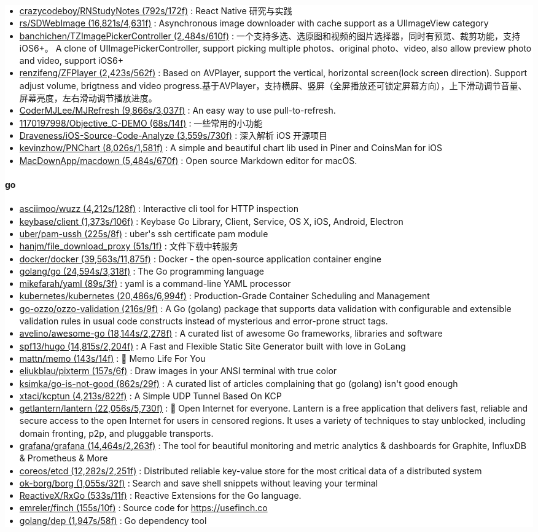 * [crazycodeboy/RNStudyNotes (792s/172f)](https://github.com/crazycodeboy/RNStudyNotes) : React Native 研究与实践
* [rs/SDWebImage (16,821s/4,631f)](https://github.com/rs/SDWebImage) : Asynchronous image downloader with cache support as a UIImageView category
* [banchichen/TZImagePickerController (2,484s/610f)](https://github.com/banchichen/TZImagePickerController) : 一个支持多选、选原图和视频的图片选择器，同时有预览、裁剪功能，支持iOS6+。 A clone of UIImagePickerController, support picking multiple photos、original photo、video, also allow preview photo and video, support iOS6+
* [renzifeng/ZFPlayer (2,423s/562f)](https://github.com/renzifeng/ZFPlayer) : Based on AVPlayer, support the vertical, horizontal screen(lock screen direction). Support adjust volume, brigtness and video progress.基于AVPlayer，支持横屏、竖屏（全屏播放还可锁定屏幕方向），上下滑动调节音量、屏幕亮度，左右滑动调节播放进度。
* [CoderMJLee/MJRefresh (9,866s/3,037f)](https://github.com/CoderMJLee/MJRefresh) : An easy way to use pull-to-refresh.
* [1170197998/Objective_C-DEMO (68s/14f)](https://github.com/1170197998/Objective_C-DEMO) : 一些常用的小功能
* [Draveness/iOS-Source-Code-Analyze (3,559s/730f)](https://github.com/Draveness/iOS-Source-Code-Analyze) : 深入解析 iOS 开源项目
* [kevinzhow/PNChart (8,026s/1,581f)](https://github.com/kevinzhow/PNChart) : A simple and beautiful chart lib used in Piner and CoinsMan for iOS
* [MacDownApp/macdown (5,484s/670f)](https://github.com/MacDownApp/macdown) : Open source Markdown editor for macOS.

#### go
* [asciimoo/wuzz (4,212s/128f)](https://github.com/asciimoo/wuzz) : Interactive cli tool for HTTP inspection
* [keybase/client (1,373s/106f)](https://github.com/keybase/client) : Keybase Go Library, Client, Service, OS X, iOS, Android, Electron
* [uber/pam-ussh (225s/8f)](https://github.com/uber/pam-ussh) : uber's ssh certificate pam module
* [hanjm/file_download_proxy (51s/1f)](https://github.com/hanjm/file_download_proxy) : 文件下载中转服务
* [docker/docker (39,563s/11,875f)](https://github.com/docker/docker) : Docker - the open-source application container engine
* [golang/go (24,594s/3,318f)](https://github.com/golang/go) : The Go programming language
* [mikefarah/yaml (89s/3f)](https://github.com/mikefarah/yaml) : yaml is a command-line YAML processor
* [kubernetes/kubernetes (20,486s/6,994f)](https://github.com/kubernetes/kubernetes) : Production-Grade Container Scheduling and Management
* [go-ozzo/ozzo-validation (216s/9f)](https://github.com/go-ozzo/ozzo-validation) : A Go (golang) package that supports data validation with configurable and extensible validation rules in usual code constructs instead of mysterious and error-prone struct tags.
* [avelino/awesome-go (18,144s/2,278f)](https://github.com/avelino/awesome-go) : A curated list of awesome Go frameworks, libraries and software
* [spf13/hugo (14,815s/2,204f)](https://github.com/spf13/hugo) : A Fast and Flexible Static Site Generator built with love in GoLang
* [mattn/memo (143s/14f)](https://github.com/mattn/memo) : 📓 Memo Life For You
* [eliukblau/pixterm (157s/6f)](https://github.com/eliukblau/pixterm) : Draw images in your ANSI terminal with true color
* [ksimka/go-is-not-good (862s/29f)](https://github.com/ksimka/go-is-not-good) : A curated list of articles complaining that go (golang) isn't good enough
* [xtaci/kcptun (4,213s/822f)](https://github.com/xtaci/kcptun) : A Simple UDP Tunnel Based On KCP
* [getlantern/lantern (22,056s/5,730f)](https://github.com/getlantern/lantern) : 🏮 Open Internet for everyone. Lantern is a free application that delivers fast, reliable and secure access to the open Internet for users in censored regions. It uses a variety of techniques to stay unblocked, including domain fronting, p2p, and pluggable transports.
* [grafana/grafana (14,464s/2,263f)](https://github.com/grafana/grafana) : The tool for beautiful monitoring and metric analytics & dashboards for Graphite, InfluxDB & Prometheus & More
* [coreos/etcd (12,282s/2,251f)](https://github.com/coreos/etcd) : Distributed reliable key-value store for the most critical data of a distributed system
* [ok-borg/borg (1,055s/32f)](https://github.com/ok-borg/borg) : Search and save shell snippets without leaving your terminal
* [ReactiveX/RxGo (533s/11f)](https://github.com/ReactiveX/RxGo) : Reactive Extensions for the Go language.
* [emreler/finch (155s/10f)](https://github.com/emreler/finch) : Source code for https://usefinch.co
* [golang/dep (1,947s/58f)](https://github.com/golang/dep) : Go dependency tool